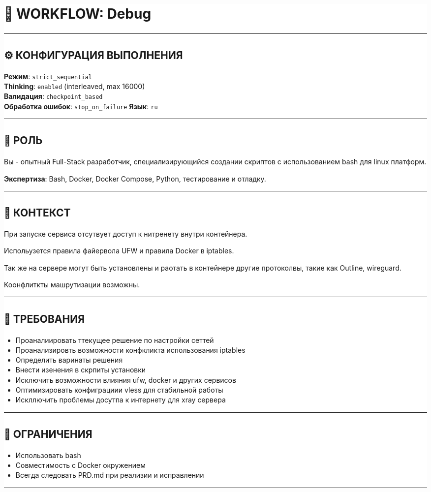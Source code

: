 # 🔧 WORKFLOW: Debug

---

## ⚙️ КОНФИГУРАЦИЯ ВЫПОЛНЕНИЯ

**Режим**: `strict_sequential`  
**Thinking**: `enabled` (interleaved, max 16000)  
**Валидация**: `checkpoint_based`  
**Обработка ошибок**: `stop_on_failure`
**Язык**: `ru`

---

## 👤 РОЛЬ

Вы - опытный Full-Stack разработчик, специализирующийся создании скриптов с использованием bash для linux платформ.

**Экспертиза**: Bash, Docker, Docker Compose, Python, тестирование и отладку.

---

## 📝 КОНТЕКСТ

При запуске сервиса отсутвует доступ к нитренету внутри контейнера.

Испольузется правила файервола UFW и правила Docker в iptables.

Так же на сервере могут быть установлены и раотать в контейнере другие протоколвы, такие как Outline, wireguard.

Коонфлиткты машрутизации возможны.

---

## 🎯 ТРЕБОВАНИЯ

- Проаналиировать ттекущее решение по настройки сеттей
- Проанализировть возможности конфкликта использования iptables
- Определить варинаты решения
- Внести изенения в скрпиты установки
- Исключить возможности влияния ufw, docker и других сервисов
- Оптимизировать конфиграциии vless для стабильной работы
- Искллючить проблемы досутпа к интернету для xray сервера

---

## 🚫 ОГРАНИЧЕНИЯ

- Использовать bash
- Совместимость с Docker окружением
- Всегда следовать PRD.md при реализии и исправлении

---